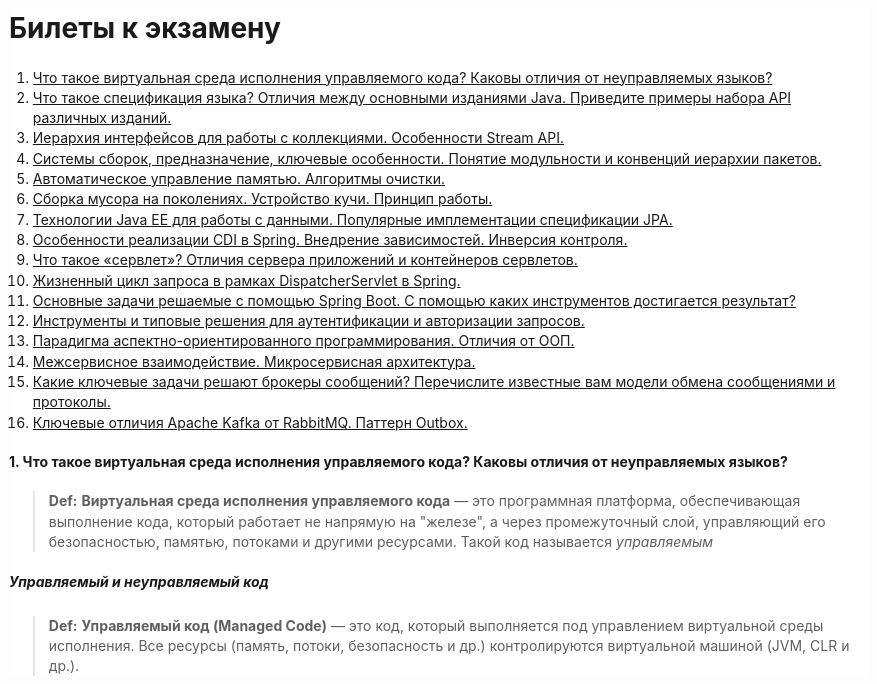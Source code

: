# Билеты к экзамену

1. [Что такое виртуальная среда исполнения управляемого кода? Каковы отличия от неуправляемых языков?](#1-что-такое-виртуальная-среда-исполнения-управляемого-кода-каковы-отличия-от-неуправляемых-языков)
2. [Что такое спецификация языка? Отличия между основными изданиями Java. Приведите примеры набора API различных изданий.](#2-что-такое-спецификация-языка-отличия-между-основными-изданиями-java-приведите-примеры-набора-api-различных-изданий)
3. [Иерархия интерфейсов для работы с коллекциями. Особенности Stream API.](#3-иерархия-интерфейсов-для-работы-с-коллекциями-особенности-stream-api)
4. [Системы сборок, предназначение, ключевые особенности. Понятие модульности и конвенций иерархии пакетов.](#4-системы-сборок-предназначение-ключевые-особенности-понятие-модульности-и-конвенций-иерархии-пакетов)
5. [Автоматическое управление памятью. Алгоритмы очистки.](#5-автоматическое-управление-памятью-алгоритмы-очистки)
6. [Сборка мусора на поколениях. Устройство кучи. Принцип работы.](#6-сборка-мусора-на-поколениях-устройство-кучи-принцип-работы)
7. [Технологии Java EE для работы с данными. Популярные имплементации спецификации JPA.](#7-технологии-java-ee-для-работы-с-данными-популярные-имплементации-спецификации-jpa)
8. [Особенности реализации CDI в Spring. Внедрение зависимостей. Инверсия контроля.](#8-особенности-реализации-cdi-в-spring-внедрение-зависимостей-инверсия-контроля)
9. [Что такое «сервлет»? Отличия сервера приложений и контейнеров сервлетов.](#9-что-такое-сервлет-отличия-сервера-приложений-и-контейнеров-сервлетов)
10. [Жизненный цикл запроса в рамках DispatcherServlet в Spring.](#10-жизненный-цикл-запроса-в-рамках-dispatcherservlet-в-spring)
11. [Основные задачи решаемые с помощью Spring Boot. С помощью каких инструментов достигается результат?](#11-основные-задачи-решаемые-с-помощью-spring-boot-с-помощью-каких-инструментов-достигается-результат)
12. [Инструменты и типовые решения для аутентификации и авторизации запросов.](#12-инструменты-и-типовые-решения-для-аутентификации-и-авторизации-запросов)
13. [Парадигма аспектно-ориентированного программирования. Отличия от ООП.](#13-парадигма-аспектно-ориентированного-программирования-отличия-от-ооп)
14. [Межсервисное взаимодействие. Микросервисная архитектура.](#14-межсервисное-взаимодействие-микросервисная-архитектура)
15. [Какие ключевые задачи решают брокеры сообщений? Перечислите известные вам модели обмена сообщениями и протоколы.](#15-какие-ключевые-задачи-решают-брокеры-сообщений-перечислите-известные-вам-модели-обмена-сообщениями-и-протоколы)
16. [Ключевые отличия Apache Kafka от RabbitMQ. Паттерн Outbox.](#16-ключевые-отличия-apache-kafka-от-rabbitmq-паттерн-outbox)


#### 1. Что такое виртуальная среда исполнения управляемого кода? Каковы отличия от неуправляемых языков?

> **Def:** **Виртуальная среда исполнения управляемого кода** — это программная платформа, обеспечивающая выполнение кода, который работает не напрямую на "железе", а через промежуточный слой, управляющий его безопасностью, памятью, потоками и другими ресурсами. Такой код называется _управляемым_

##### Управляемый и неуправляемый код

> **Def:** **Управляемый код (Managed Code)** — это код, который выполняется под управлением виртуальной среды исполнения. Все ресурсы (память, потоки, безопасность и др.) контролируются виртуальной машиной (JVM, CLR и др.).
